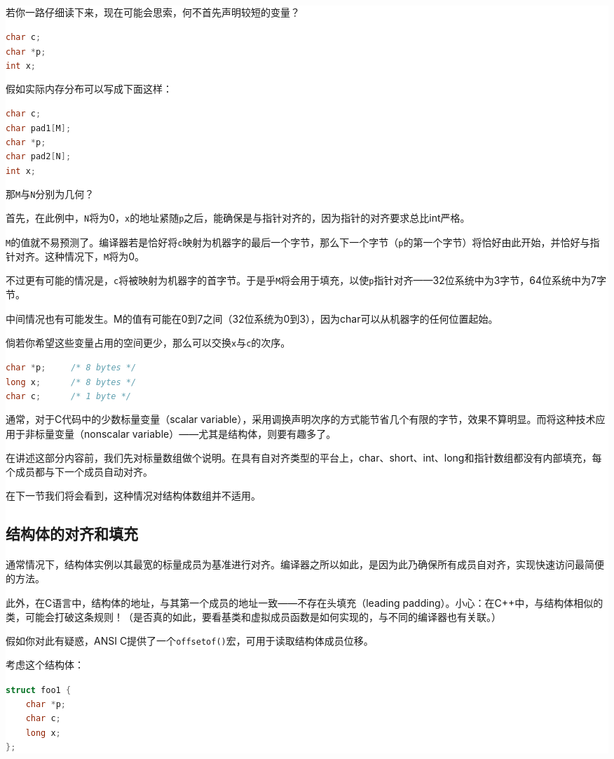 若你一路仔细读下来，现在可能会思索，何不首先声明较短的变量？

```C
char c;
char *p;
int x;
```

假如实际内存分布可以写成下面这样：

```C
char c;
char pad1[M];
char *p;
char pad2[N];
int x;
```

那`M`与`N`分别为几何？

首先，在此例中，`N`将为0，`x`的地址紧随`p`之后，能确保是与指针对齐的，因为指针的对齐要求总比int严格。

`M`的值就不易预测了。编译器若是恰好将`c`映射为机器字的最后一个字节，那么下一个字节（`p`的第一个字节）将恰好由此开始，并恰好与指针对齐。这种情况下，`M`将为0。

不过更有可能的情况是，`c`将被映射为机器字的首字节。于是乎`M`将会用于填充，以使`p`指针对齐——32位系统中为3字节，64位系统中为7字节。

中间情况也有可能发生。M的值有可能在0到7之间（32位系统为0到3），因为char可以从机器字的任何位置起始。

倘若你希望这些变量占用的空间更少，那么可以交换`x`与`c`的次序。

```C
char *p;     /* 8 bytes */
long x;      /* 8 bytes */
char c;      /* 1 byte */
```

通常，对于C代码中的少数标量变量（scalar variable），采用调换声明次序的方式能节省几个有限的字节，效果不算明显。而将这种技术应用于非标量变量（nonscalar variable）——尤其是结构体，则要有趣多了。

在讲述这部分内容前，我们先对标量数组做个说明。在具有自对齐类型的平台上，char、short、int、long和指针数组都没有内部填充，每个成员都与下一个成员自动对齐。

在下一节我们将会看到，这种情况对结构体数组并不适用。

## 结构体的对齐和填充 ##

通常情况下，结构体实例以其最宽的标量成员为基准进行对齐。编译器之所以如此，是因为此乃确保所有成员自对齐，实现快速访问最简便的方法。

此外，在C语言中，结构体的地址，与其第一个成员的地址一致——不存在头填充（leading padding）。小心：在C++中，与结构体相似的类，可能会打破这条规则！（是否真的如此，要看基类和虚拟成员函数是如何实现的，与不同的编译器也有关联。）

假如你对此有疑惑，ANSI C提供了一个`offsetof()`宏，可用于读取结构体成员位移。

考虑这个结构体：

```C
struct foo1 {
    char *p;
    char c;
    long x;
};
```
